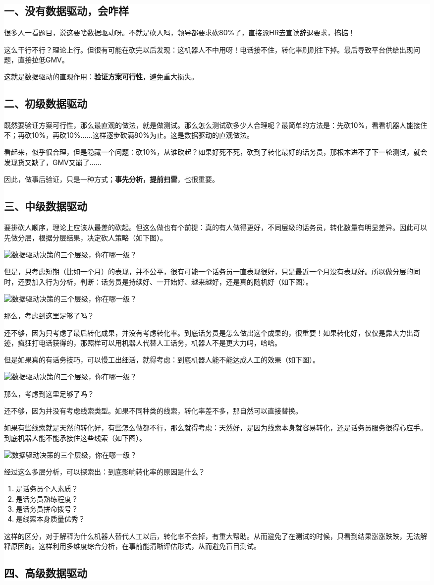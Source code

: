 ## 一、没有数据驱动，会咋样

很多人一看题目，说这要啥数据驱动呀。不就是砍人吗，领导都要求砍80%了，直接派HR去宣读辞退要求，搞掂！

这么干行不行？理论上行。但很有可能在砍完以后发现：这机器人不中用呀！电话接不住，转化率刷刷往下掉。最后导致平台供给出现问题，直接拉低GMV。

这就是数据驱动的直观作用：**验证方案可行性**，避免重大损失。

## 二、初级数据驱动

既然要验证方案可行性，那么最直观的做法，就是做测试。那么怎么测试砍多少人合理呢？最简单的方法是：先砍10%，看看机器人能接住不；再砍10%，再砍10%……这样逐步砍满80%为止。这是数据驱动的直观做法。

看起来，似乎很合理，但是隐藏一个问题：砍10%，从谁砍起？如果好死不死，砍到了转化最好的话务员，那根本进不了下一轮测试，就会发现货又缺了，GMV又崩了……

因此，做事后验证，只是一种方式；**事先分析，提前扫雷**，也很重要。

## 三、中级数据驱动

要排砍人顺序，理论上应该从最差的砍起。但这么做也有个前提：真的有人做得更好，不同层级的话务员，转化数量有明显差异。因此可以先做分层，根据分层结果，决定砍人策略（如下图）。

![数据驱动决策的三个层级，你在哪一级？](https://image.woshipm.com/wp-files/2021/12/BYh1idVx0vXWlcVvHbj9.png)

但是，只考虑短期（比如一个月）的表现，并不公平，很有可能一个话务员一直表现很好，只是最近一个月没有表现好。所以做分层的同时，还要加入行为分析，判断：话务员是持续好、一开始好、越来越好，还是真的随机好（如下图）。

![数据驱动决策的三个层级，你在哪一级？](https://image.woshipm.com/wp-files/2021/12/OkjTnlFUbONLz2J7B7F1.png)

那么，考虑到这里足够了吗？

还不够，因为只考虑了最后转化成果，并没有考虑转化率。到底话务员是怎么做出这个成果的，很重要！如果转化好，仅仅是靠大力出奇迹，疯狂打电话获得的，那照样可以用机器人代替人工话务，机器人不是更大力吗，哈哈。

但是如果真的有话务技巧，可以慢工出细活，就得考虑：到底机器人能不能达成人工的效果（如下图）。

![数据驱动决策的三个层级，你在哪一级？](https://image.woshipm.com/wp-files/2021/12/RBorsxjjCQjrrE7A1DnN.png)

那么，考虑到这里足够了吗？

还不够，因为并没有考虑线索类型。如果不同种类的线索，转化率差不多，那自然可以直接替换。

如果有些线索就是天然的转化好，有些怎么做都不行，那么就得考虑：天然好，是因为线索本身就容易转化，还是话务员服务很得心应手。到底机器人能不能承接住这些线索（如下图）。

![数据驱动决策的三个层级，你在哪一级？](https://image.woshipm.com/wp-files/2021/12/WNkSkbHAWTPdg0cgWbGA.png)

经过这么多层分析，可以探索出：到底影响转化率的原因是什么？

1.  是话务员个人素质？
2.  是话务员熟练程度？
3.  是话务员拼命拨号？
4.  是线索本身质量优秀？

这样的区分，对于解释为什么机器人替代人工以后，转化率不会掉，有重大帮助。从而避免了在测试的时候，只看到结果涨涨跌跌，无法解释原因的。这样利用多维度综合分析，在事前能清晰评估形式，从而避免盲目测试。

## 四、高级数据驱动
